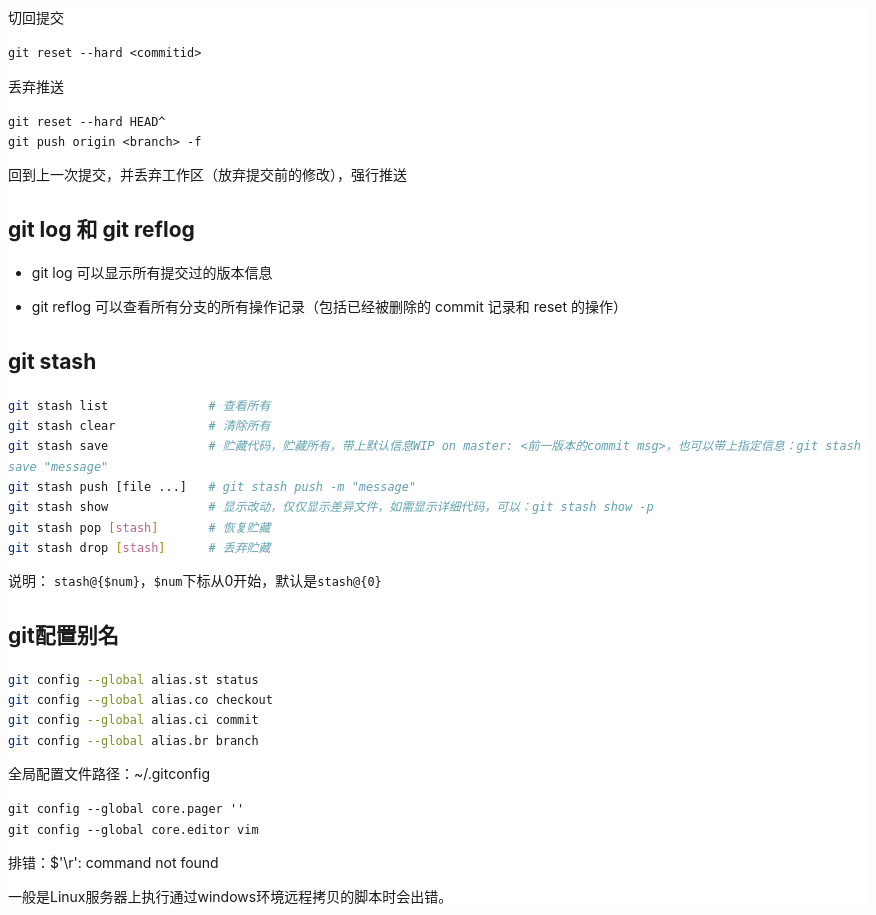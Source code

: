 切回提交
```
git reset --hard <commitid>
```

丢弃推送
```
git reset --hard HEAD^
git push origin <branch> -f
```
回到上一次提交，并丢弃工作区（放弃提交前的修改），强行推送


## git log 和 git reflog

- git log
可以显示所有提交过的版本信息

- git reflog
可以查看所有分支的所有操作记录（包括已经被删除的 commit 记录和 reset 的操作）


## git stash
```bash
git stash list              # 查看所有
git stash clear             # 清除所有
git stash save              # 贮藏代码，贮藏所有，带上默认信息WIP on master: <前一版本的commit msg>，也可以带上指定信息：git stash save "message"
git stash push [file ...]   # git stash push -m "message"
git stash show              # 显示改动，仅仅显示差异文件，如需显示详细代码，可以：git stash show -p
git stash pop [stash]       # 恢复贮藏
git stash drop [stash]      # 丢弃贮藏
```
说明：
`stash@{$num}`，`$num`下标从0开始，默认是`stash@{0}`


## git配置别名

```bash
git config --global alias.st status
git config --global alias.co checkout
git config --global alias.ci commit
git config --global alias.br branch
```

全局配置文件路径：~/.gitconfig

```
git config --global core.pager ''
git config --global core.editor vim
```

排错：$'\r': command not found

一般是Linux服务器上执行通过windows环境远程拷贝的脚本时会出错。
